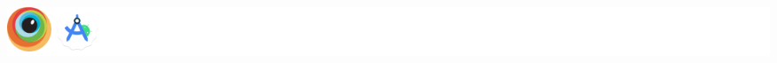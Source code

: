   <a href="https://www.browserstack.com/"><img alt="BrowserStack" src="media/logo/Browserstack.svg" width="50" height="50"></a>
  <a href="https://developer.android.com/studio"><img alt="Android Studio" src="media/logo/android-studio.png" style="width:50px; height:50px;"/></a>